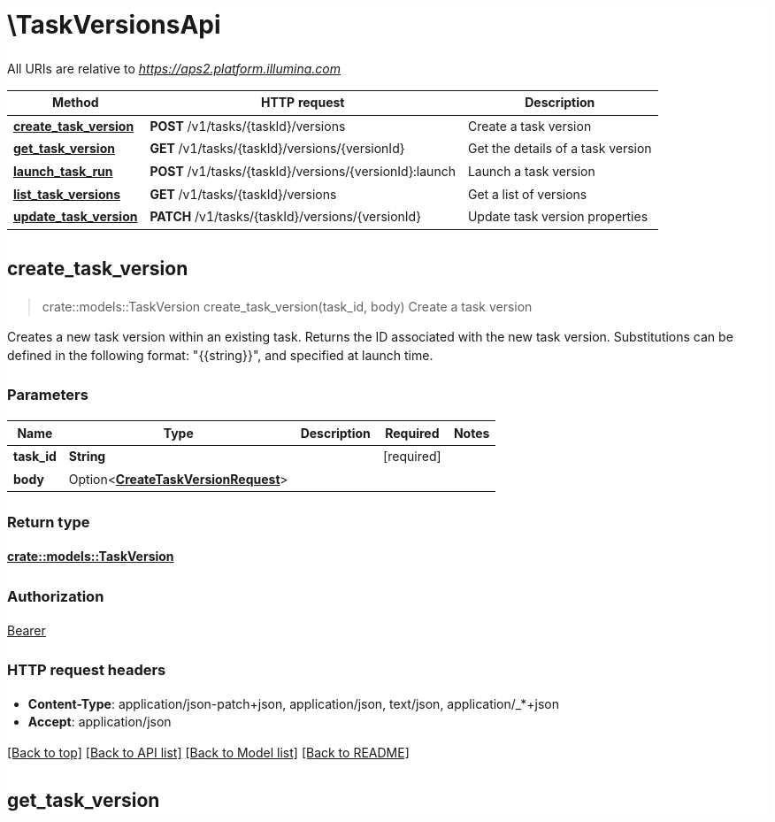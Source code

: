 # \TaskVersionsApi

All URIs are relative to *https://aps2.platform.illumina.com*

Method | HTTP request | Description
------------- | ------------- | -------------
[**create_task_version**](TaskVersionsApi.md#create_task_version) | **POST** /v1/tasks/{taskId}/versions | Create a task version
[**get_task_version**](TaskVersionsApi.md#get_task_version) | **GET** /v1/tasks/{taskId}/versions/{versionId} | Get the details of a task version
[**launch_task_run**](TaskVersionsApi.md#launch_task_run) | **POST** /v1/tasks/{taskId}/versions/{versionId}:launch | Launch a task version
[**list_task_versions**](TaskVersionsApi.md#list_task_versions) | **GET** /v1/tasks/{taskId}/versions | Get a list of versions
[**update_task_version**](TaskVersionsApi.md#update_task_version) | **PATCH** /v1/tasks/{taskId}/versions/{versionId} | Update task version properties



## create_task_version

> crate::models::TaskVersion create_task_version(task_id, body)
Create a task version

Creates a new task version within an existing task. Returns the ID associated with the new task version. Substitutions can be defined in the following format: \"{{string}}\", and specified at launch time.

### Parameters


Name | Type | Description  | Required | Notes
------------- | ------------- | ------------- | ------------- | -------------
**task_id** | **String** |  | [required] |
**body** | Option<[**CreateTaskVersionRequest**](CreateTaskVersionRequest.md)> |  |  |

### Return type

[**crate::models::TaskVersion**](TaskVersion.md)

### Authorization

[Bearer](../README.md#Bearer)

### HTTP request headers

- **Content-Type**: application/json-patch+json, application/json, text/json, application/_*+json
- **Accept**: application/json

[[Back to top]](#) [[Back to API list]](../README.md#documentation-for-api-endpoints) [[Back to Model list]](../README.md#documentation-for-models) [[Back to README]](../README.md)


## get_task_version
